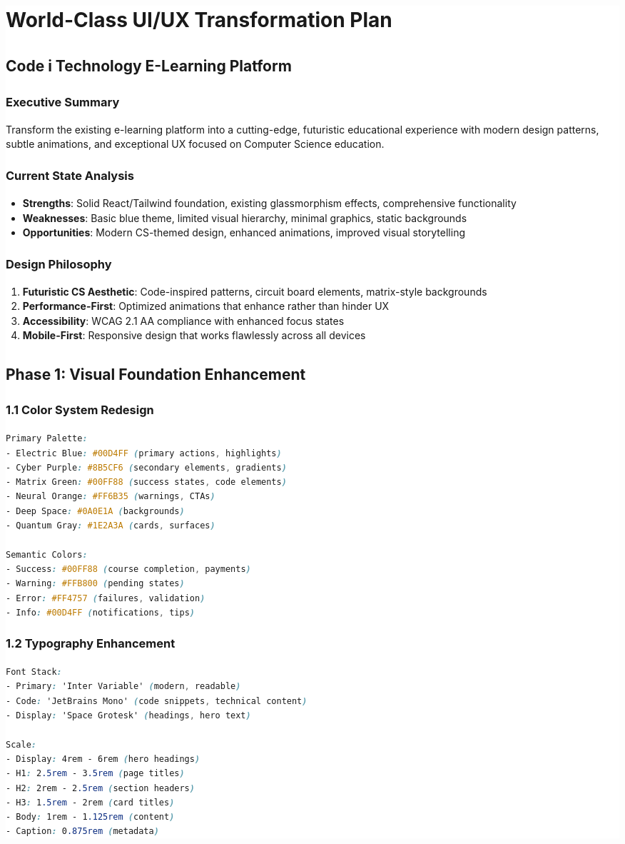 # World-Class UI/UX Transformation Plan

## Code i Technology E-Learning Platform

### Executive Summary

Transform the existing e-learning platform into a cutting-edge, futuristic educational experience with modern design patterns, subtle animations, and exceptional UX focused on Computer Science education.

### Current State Analysis

- **Strengths**: Solid React/Tailwind foundation, existing glassmorphism effects, comprehensive functionality
- **Weaknesses**: Basic blue theme, limited visual hierarchy, minimal graphics, static backgrounds
- **Opportunities**: Modern CS-themed design, enhanced animations, improved visual storytelling

### Design Philosophy

1. **Futuristic CS Aesthetic**: Code-inspired patterns, circuit board elements, matrix-style backgrounds
2. **Performance-First**: Optimized animations that enhance rather than hinder UX
3. **Accessibility**: WCAG 2.1 AA compliance with enhanced focus states
4. **Mobile-First**: Responsive design that works flawlessly across all devices

## Phase 1: Visual Foundation Enhancement

### 1.1 Color System Redesign

```css
Primary Palette:
- Electric Blue: #00D4FF (primary actions, highlights)
- Cyber Purple: #8B5CF6 (secondary elements, gradients)
- Matrix Green: #00FF88 (success states, code elements)
- Neural Orange: #FF6B35 (warnings, CTAs)
- Deep Space: #0A0E1A (backgrounds)
- Quantum Gray: #1E2A3A (cards, surfaces)

Semantic Colors:
- Success: #00FF88 (course completion, payments)
- Warning: #FFB800 (pending states)
- Error: #FF4757 (failures, validation)
- Info: #00D4FF (notifications, tips)
```

### 1.2 Typography Enhancement

```css
Font Stack:
- Primary: 'Inter Variable' (modern, readable)
- Code: 'JetBrains Mono' (code snippets, technical content)
- Display: 'Space Grotesk' (headings, hero text)

Scale:
- Display: 4rem - 6rem (hero headings)
- H1: 2.5rem - 3.5rem (page titles)
- H2: 2rem - 2.5rem (section headers)
- H3: 1.5rem - 2rem (card titles)
- Body: 1rem - 1.125rem (content)
- Caption: 0.875rem (metadata)
```
